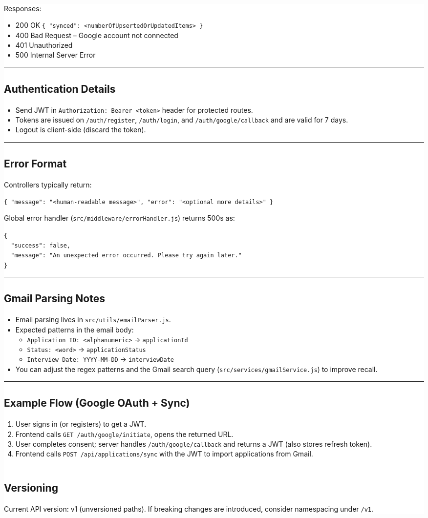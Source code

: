 Responses:
- 200 OK `{ "synced": <numberOfUpsertedOrUpdatedItems> }`
- 400 Bad Request – Google account not connected
- 401 Unauthorized
- 500 Internal Server Error

---

## Authentication Details

- Send JWT in `Authorization: Bearer <token>` header for protected routes.
- Tokens are issued on `/auth/register`, `/auth/login`, and `/auth/google/callback` and are valid for 7 days.
- Logout is client-side (discard the token).

---

## Error Format

Controllers typically return:
```
{ "message": "<human-readable message>", "error": "<optional more details>" }
```

Global error handler (`src/middleware/errorHandler.js`) returns 500s as:
```
{
  "success": false,
  "message": "An unexpected error occurred. Please try again later."
}
```

---

## Gmail Parsing Notes

- Email parsing lives in `src/utils/emailParser.js`.
- Expected patterns in the email body:
  - `Application ID: <alphanumeric>` -> `applicationId`
  - `Status: <word>` -> `applicationStatus`
  - `Interview Date: YYYY-MM-DD` -> `interviewDate`
- You can adjust the regex patterns and the Gmail search query (`src/services/gmailService.js`) to improve recall.

---

## Example Flow (Google OAuth + Sync)
1. User signs in (or registers) to get a JWT.
2. Frontend calls `GET /auth/google/initiate`, opens the returned URL.
3. User completes consent; server handles `/auth/google/callback` and returns a JWT (also stores refresh token).
4. Frontend calls `POST /api/applications/sync` with the JWT to import applications from Gmail.

---

## Versioning
Current API version: v1 (unversioned paths). If breaking changes are introduced, consider namespacing under `/v1`.
